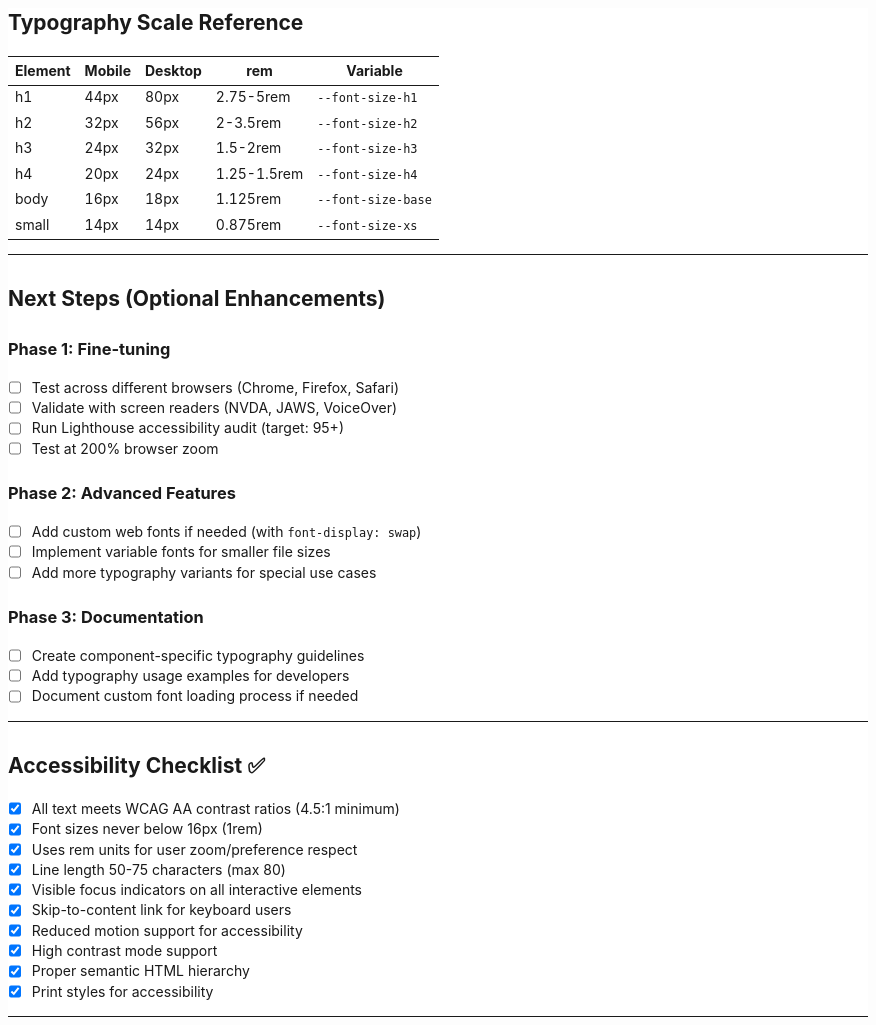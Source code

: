 
## Typography Scale Reference

| Element | Mobile | Desktop | rem | Variable |
|---------|--------|---------|-----|----------|
| h1 | 44px | 80px | 2.75-5rem | `--font-size-h1` |
| h2 | 32px | 56px | 2-3.5rem | `--font-size-h2` |
| h3 | 24px | 32px | 1.5-2rem | `--font-size-h3` |
| h4 | 20px | 24px | 1.25-1.5rem | `--font-size-h4` |
| body | 16px | 18px | 1.125rem | `--font-size-base` |
| small | 14px | 14px | 0.875rem | `--font-size-xs` |

---

## Next Steps (Optional Enhancements)

### Phase 1: Fine-tuning
- [ ] Test across different browsers (Chrome, Firefox, Safari)
- [ ] Validate with screen readers (NVDA, JAWS, VoiceOver)
- [ ] Run Lighthouse accessibility audit (target: 95+)
- [ ] Test at 200% browser zoom

### Phase 2: Advanced Features
- [ ] Add custom web fonts if needed (with `font-display: swap`)
- [ ] Implement variable fonts for smaller file sizes
- [ ] Add more typography variants for special use cases

### Phase 3: Documentation
- [ ] Create component-specific typography guidelines
- [ ] Add typography usage examples for developers
- [ ] Document custom font loading process if needed

---

## Accessibility Checklist ✅

- [x] All text meets WCAG AA contrast ratios (4.5:1 minimum)
- [x] Font sizes never below 16px (1rem)
- [x] Uses rem units for user zoom/preference respect
- [x] Line length 50-75 characters (max 80)
- [x] Visible focus indicators on all interactive elements
- [x] Skip-to-content link for keyboard users
- [x] Reduced motion support for accessibility
- [x] High contrast mode support
- [x] Proper semantic HTML hierarchy
- [x] Print styles for accessibility

---